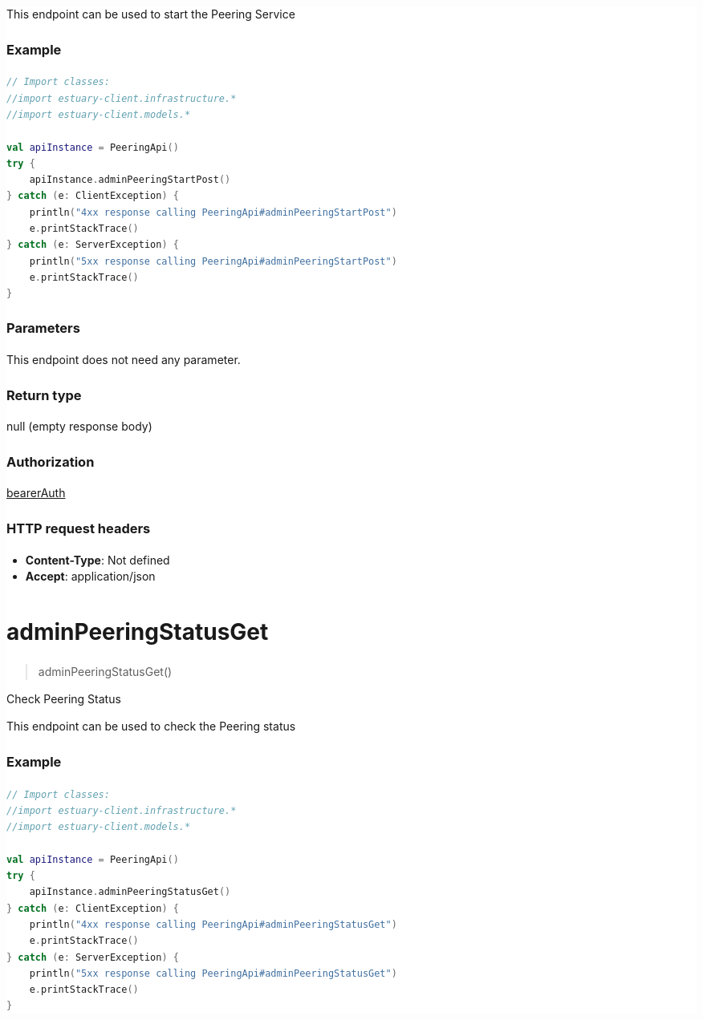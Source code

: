 This endpoint can be used to start the Peering Service

### Example
```kotlin
// Import classes:
//import estuary-client.infrastructure.*
//import estuary-client.models.*

val apiInstance = PeeringApi()
try {
    apiInstance.adminPeeringStartPost()
} catch (e: ClientException) {
    println("4xx response calling PeeringApi#adminPeeringStartPost")
    e.printStackTrace()
} catch (e: ServerException) {
    println("5xx response calling PeeringApi#adminPeeringStartPost")
    e.printStackTrace()
}
```

### Parameters
This endpoint does not need any parameter.

### Return type

null (empty response body)

### Authorization

[bearerAuth](../README.md#bearerAuth)

### HTTP request headers

 - **Content-Type**: Not defined
 - **Accept**: application/json

<a name="adminPeeringStatusGet"></a>
# **adminPeeringStatusGet**
> adminPeeringStatusGet()

Check Peering Status

This endpoint can be used to check the Peering status

### Example
```kotlin
// Import classes:
//import estuary-client.infrastructure.*
//import estuary-client.models.*

val apiInstance = PeeringApi()
try {
    apiInstance.adminPeeringStatusGet()
} catch (e: ClientException) {
    println("4xx response calling PeeringApi#adminPeeringStatusGet")
    e.printStackTrace()
} catch (e: ServerException) {
    println("5xx response calling PeeringApi#adminPeeringStatusGet")
    e.printStackTrace()
}
```

